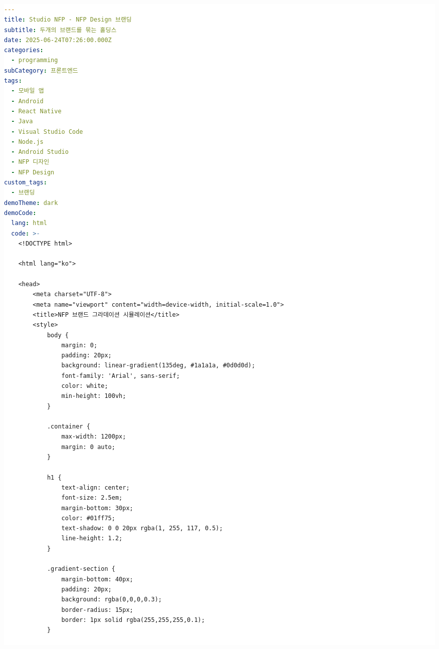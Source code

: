 ```yaml
---
title: Studio NFP - NFP Design 브랜딩
subtitle: 두개의 브랜드를 묶는 홀딩스
date: 2025-06-24T07:26:00.000Z
categories:
  - programming
subCategory: 프론트엔드
tags:
  - 모바일 앱
  - Android
  - React Native
  - Java
  - Visual Studio Code
  - Node.js
  - Android Studio
  - NFP 디자인
  - NFP Design
custom_tags:
  - 브랜딩
demoTheme: dark
demoCode:
  lang: html
  code: >-
    <!DOCTYPE html>

    <html lang="ko">

    <head>
        <meta charset="UTF-8">
        <meta name="viewport" content="width=device-width, initial-scale=1.0">
        <title>NFP 브랜드 그라데이션 시뮬레이션</title>
        <style>
            body {
                margin: 0;
                padding: 20px;
                background: linear-gradient(135deg, #1a1a1a, #0d0d0d);
                font-family: 'Arial', sans-serif;
                color: white;
                min-height: 100vh;
            }
            
            .container {
                max-width: 1200px;
                margin: 0 auto;
            }
            
            h1 {
                text-align: center;
                font-size: 2.5em;
                margin-bottom: 30px;
                color: #01ff75;
                text-shadow: 0 0 20px rgba(1, 255, 117, 0.5);
                line-height: 1.2;
            }
            
            .gradient-section {
                margin-bottom: 40px;
                padding: 20px;
                background: rgba(0,0,0,0.3);
                border-radius: 15px;
                border: 1px solid rgba(255,255,255,0.1);
            }
            
```